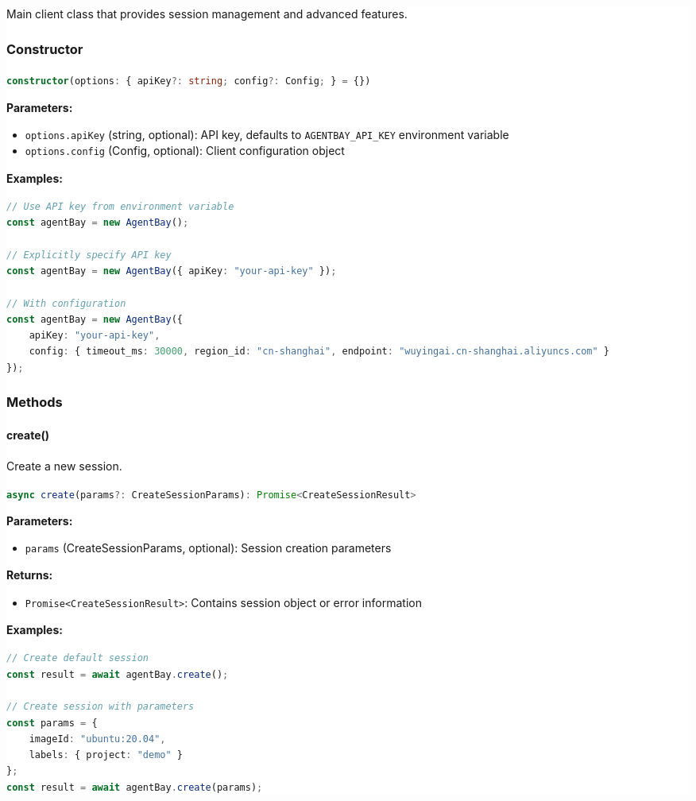 Main client class that provides session management and advanced features.

### Constructor

```typescript
constructor(options: { apiKey?: string; config?: Config; } = {})
```

**Parameters:**
- `options.apiKey` (string, optional): API key, defaults to `AGENTBAY_API_KEY` environment variable
- `options.config` (Config, optional): Client configuration object

**Examples:**
```typescript
// Use API key from environment variable
const agentBay = new AgentBay();

// Explicitly specify API key
const agentBay = new AgentBay({ apiKey: "your-api-key" });

// With configuration
const agentBay = new AgentBay({ 
    apiKey: "your-api-key", 
    config: { timeout_ms: 30000, region_id: "cn-shanghai", endpoint: "wuyingai.cn-shanghai.aliyuncs.com" } 
});
```

### Methods

#### create()

Create a new session.

```typescript
async create(params?: CreateSessionParams): Promise<CreateSessionResult>
```

**Parameters:**
- `params` (CreateSessionParams, optional): Session creation parameters

**Returns:**
- `Promise<CreateSessionResult>`: Contains session object or error information

**Examples:**
```typescript
// Create default session
const result = await agentBay.create();

// Create session with parameters
const params = {
    imageId: "ubuntu:20.04",
    labels: { project: "demo" }
};
const result = await agentBay.create(params);
```
